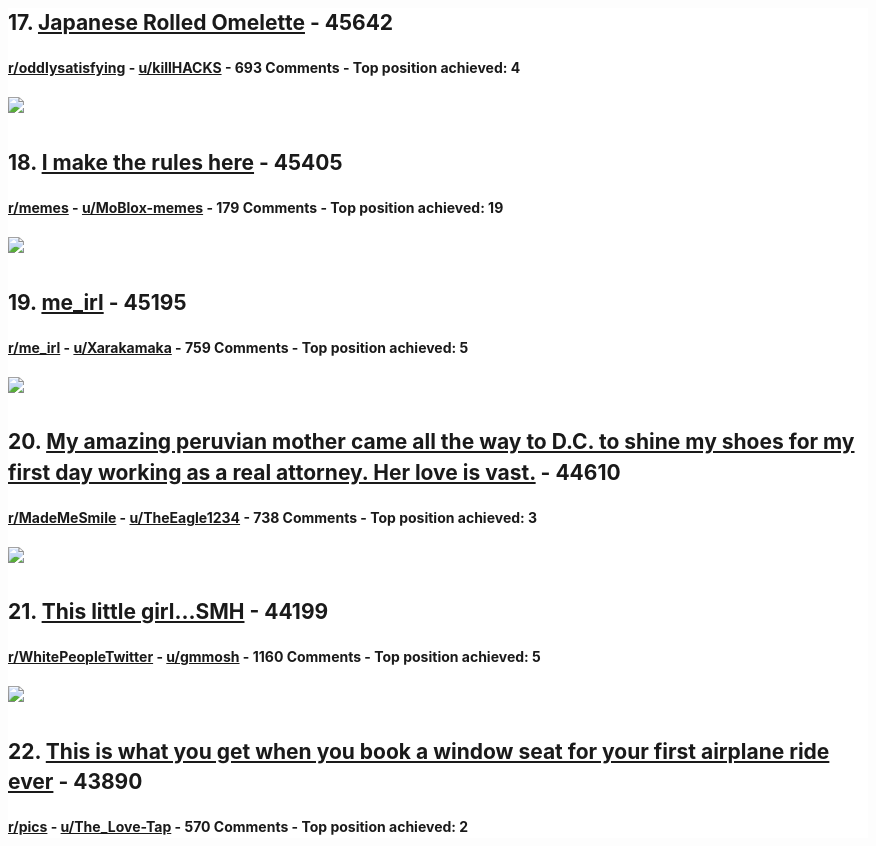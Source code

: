 ## 17. [Japanese Rolled Omelette](http://reddit.com/r/oddlysatisfying/comments/q56ekq/japanese_rolled_omelette/) - 45642
#### [r/oddlysatisfying](http://reddit.com/r/oddlysatisfying) - [u/killHACKS](http://reddit.com/u/killHACKS) - 693 Comments - Top position achieved: 4

<a href="https://i.imgur.com/C5UocZg.gifv"><img src="https://b.thumbs.redditmedia.com/jrxTcQctIvYILQ5wvvSW9LMWSJaM76MDvJ6pWAesCWo.jpg"></img></a>

## 18. [I make the rules here](http://reddit.com/r/memes/comments/q591g9/i_make_the_rules_here/) - 45405
#### [r/memes](http://reddit.com/r/memes) - [u/MoBlox-memes](http://reddit.com/u/MoBlox-memes) - 179 Comments - Top position achieved: 19

<a href="https://i.redd.it/5ao1w1pjums71.gif"><img src="https://b.thumbs.redditmedia.com/HUH3Za8U9lb5Fa6WAknh5V5hCXza8_yhTBM5brZ5k9I.jpg"></img></a>

## 19. [me_irl](http://reddit.com/r/me_irl/comments/q5fxuv/me_irl/) - 45195
#### [r/me_irl](http://reddit.com/r/me_irl) - [u/Xarakamaka](http://reddit.com/u/Xarakamaka) - 759 Comments - Top position achieved: 5

<a href="https://i.redd.it/09sgsa79mos71.jpg"><img src="https://b.thumbs.redditmedia.com/NDWNnRPeGx6iOujG143vbwgkpkQxbo9Tqti0e3m65UM.jpg"></img></a>

## 20. [My amazing peruvian mother came all the way to D.C. to shine my shoes for my first day working as a real attorney. Her love is vast.](http://reddit.com/r/MadeMeSmile/comments/q5h11t/my_amazing_peruvian_mother_came_all_the_way_to_dc/) - 44610
#### [r/MadeMeSmile](http://reddit.com/r/MadeMeSmile) - [u/TheEagle1234](http://reddit.com/u/TheEagle1234) - 738 Comments - Top position achieved: 3

<a href="https://v.redd.it/tly799jawos71"><img src="https://a.thumbs.redditmedia.com/onzBmodtOEbRI0lI1_nbR00PIpc1E-tAXmaH6x_4tX4.jpg"></img></a>

## 21. [This little girl…SMH](http://reddit.com/r/WhitePeopleTwitter/comments/q564gy/this_little_girlsmh/) - 44199
#### [r/WhitePeopleTwitter](http://reddit.com/r/WhitePeopleTwitter) - [u/gmmosh](http://reddit.com/u/gmmosh) - 1160 Comments - Top position achieved: 5

<a href="https://i.redd.it/2nrdz1vmwls71.jpg"><img src="https://b.thumbs.redditmedia.com/NhBCoL210FYtkUkIew7ERJcJL1dJNTnYaYqzxJTGt7s.jpg"></img></a>

## 22. [This is what you get when you book a window seat for your first airplane ride ever](http://reddit.com/r/pics/comments/q5c5ba/this_is_what_you_get_when_you_book_a_window_seat/) - 43890
#### [r/pics](http://reddit.com/r/pics) - [u/The_Love-Tap](http://reddit.com/u/The_Love-Tap) - 570 Comments - Top position achieved: 2
